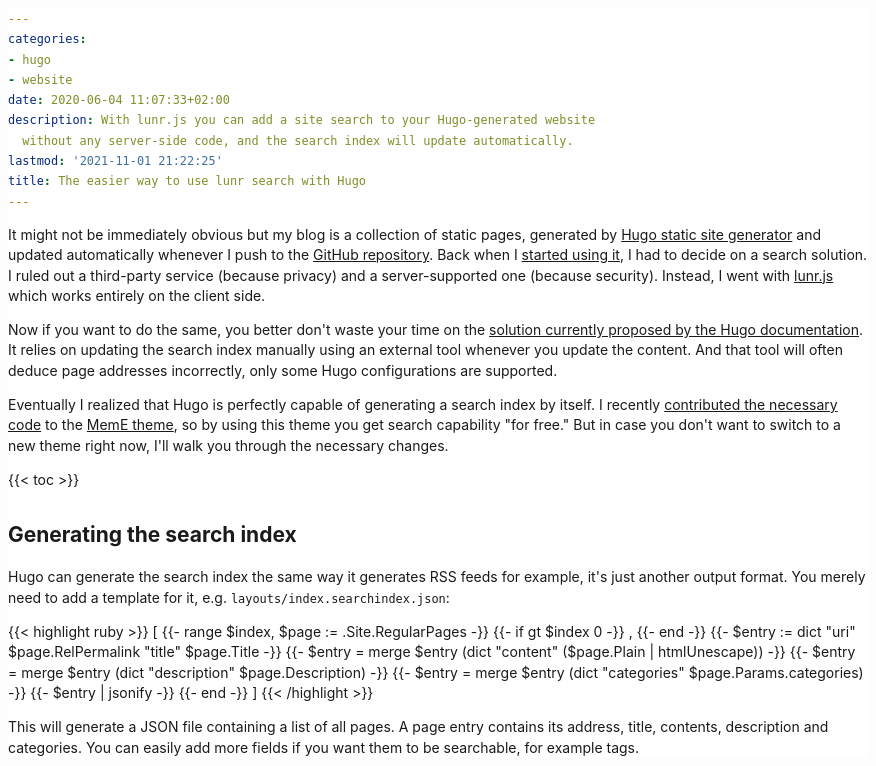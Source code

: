 ```yaml
---
categories:
- hugo
- website
date: 2020-06-04 11:07:33+02:00
description: With lunr.js you can add a site search to your Hugo-generated website
  without any server-side code, and the search index will update automatically.
lastmod: '2021-11-01 21:22:25'
title: The easier way to use lunr search with Hugo
---
```


It might not be immediately obvious but my blog is a collection of static pages, generated by [Hugo static site generator](https://gohugo.io/) and updated automatically whenever I push to the [GitHub repository](https://github.com/palant/palant.info). Back when I [started using it](https://palant.info/2019/04/04/switching-my-blog-to-a-static-site-generator/), I had to decide on a search solution. I ruled out a third-party service (because privacy) and a server-supported one (because security). Instead, I went with [lunr.js](https://lunrjs.com/) which works entirely on the client side.

Now if you want to do the same, you better don't waste your time on the [solution currently proposed by the Hugo documentation](https://gohugo.io/tools/search/). It relies on updating the search index manually using an external tool whenever you update the content. And that tool will often deduce page addresses incorrectly, only some Hugo configurations are supported.

Eventually I realized that Hugo is perfectly capable of generating a search index by itself. I recently [contributed the necessary code](https://github.com/reuixiy/hugo-theme-meme/pull/165) to the [MemE theme](https://themes.gohugo.io/hugo-theme-meme/), so by using this theme you get search capability "for free." But in case you don't want to switch to a new theme right now, I'll walk you through the necessary changes.

{{< toc >}}

## Generating the search index

Hugo can generate the search index the same way it generates RSS feeds for example, it's just another output format. You merely need to add a template for it, e.g. `layouts/index.searchindex.json`:

{{< highlight ruby >}}
[
  {{- range $index, $page := .Site.RegularPages -}}
    {{- if gt $index 0 -}} , {{- end -}}
    {{- $entry := dict "uri" $page.RelPermalink "title" $page.Title -}}
    {{- $entry = merge $entry (dict "content" ($page.Plain | htmlUnescape)) -}}
    {{- $entry = merge $entry (dict "description" $page.Description) -}}
    {{- $entry = merge $entry (dict "categories" $page.Params.categories) -}}
    {{- $entry | jsonify -}}
  {{- end -}}
]
{{< /highlight >}}

This will generate a JSON file containing a list of all pages. A page entry contains its address, title, contents, description and categories. You can easily add more fields if you want them to be searchable, for example tags.
